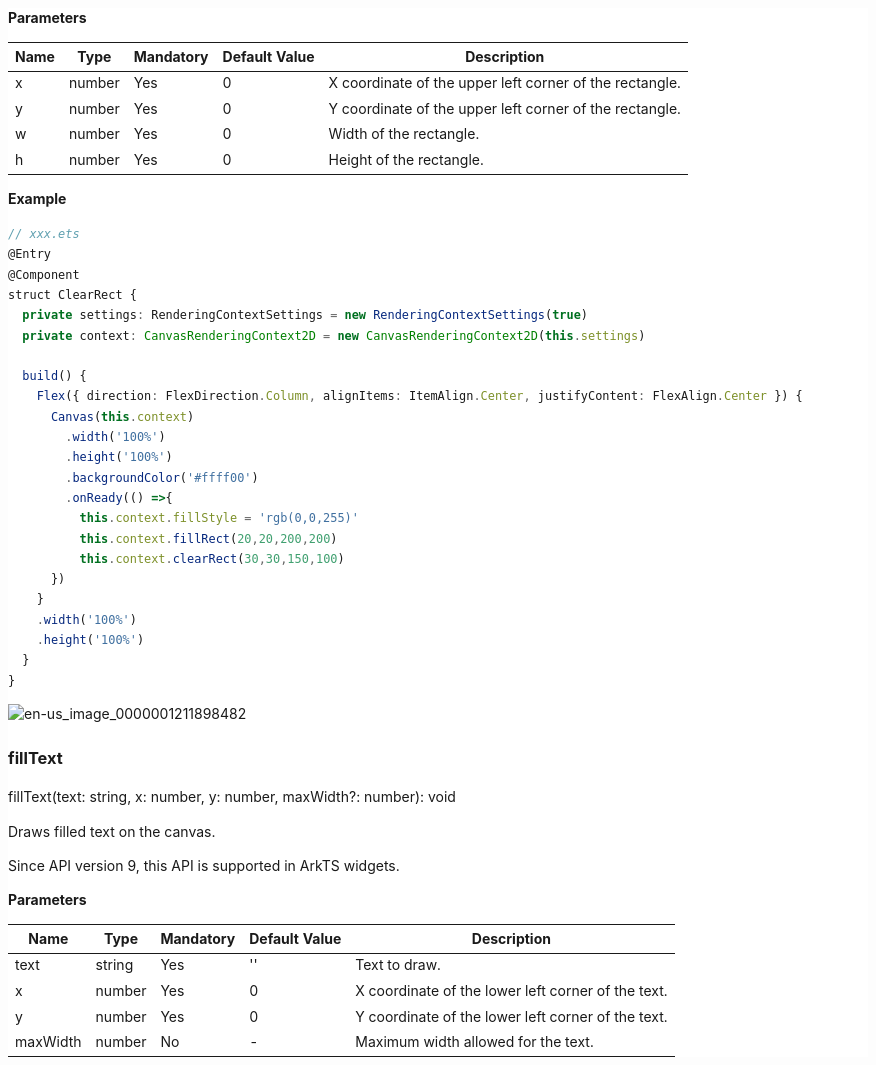 **Parameters**

| Name  | Type    | Mandatory  | Default Value | Description           |
| ---- | ------ | ---- | ---- | ------------- |
| x    | number | Yes   | 0    | X coordinate of the upper left corner of the rectangle.|
| y    | number | Yes   | 0    | Y coordinate of the upper left corner of the rectangle.|
| w    | number | Yes   | 0    | Width of the rectangle.     |
| h    | number | Yes   | 0    | Height of the rectangle.     |

**Example**

  ```ts
  // xxx.ets
  @Entry
  @Component
  struct ClearRect {
    private settings: RenderingContextSettings = new RenderingContextSettings(true)
    private context: CanvasRenderingContext2D = new CanvasRenderingContext2D(this.settings)

    build() {
      Flex({ direction: FlexDirection.Column, alignItems: ItemAlign.Center, justifyContent: FlexAlign.Center }) {
        Canvas(this.context)
          .width('100%')
          .height('100%')
          .backgroundColor('#ffff00')
          .onReady(() =>{
            this.context.fillStyle = 'rgb(0,0,255)'
            this.context.fillRect(20,20,200,200)
            this.context.clearRect(30,30,150,100)
        })
      }
      .width('100%')
      .height('100%')
    }
  }
  ```

  ![en-us_image_0000001211898482](figures/en-us_image_0000001211898482.png)


### fillText

fillText(text: string, x: number, y: number, maxWidth?: number): void

Draws filled text on the canvas.

Since API version 9, this API is supported in ArkTS widgets.

**Parameters**

| Name      | Type    | Mandatory  | Default Value | Description             |
| -------- | ------ | ---- | ---- | --------------- |
| text     | string | Yes   | ''   | Text to draw.     |
| x        | number | Yes   | 0    | X coordinate of the lower left corner of the text.|
| y        | number | Yes   | 0    | Y coordinate of the lower left corner of the text.|
| maxWidth | number | No   | -    | Maximum width allowed for the text.   |
